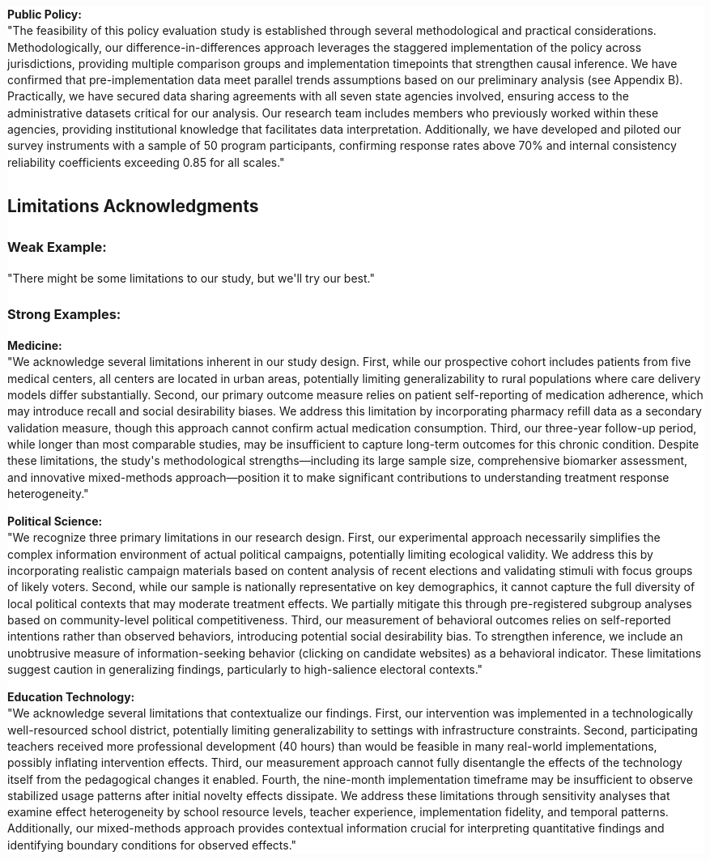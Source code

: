 **Public Policy:**  
"The feasibility of this policy evaluation study is established through several methodological and practical considerations. Methodologically, our difference-in-differences approach leverages the staggered implementation of the policy across jurisdictions, providing multiple comparison groups and implementation timepoints that strengthen causal inference. We have confirmed that pre-implementation data meet parallel trends assumptions based on our preliminary analysis (see Appendix B). Practically, we have secured data sharing agreements with all seven state agencies involved, ensuring access to the administrative datasets critical for our analysis. Our research team includes members who previously worked within these agencies, providing institutional knowledge that facilitates data interpretation. Additionally, we have developed and piloted our survey instruments with a sample of 50 program participants, confirming response rates above 70% and internal consistency reliability coefficients exceeding 0.85 for all scales."

## Limitations Acknowledgments

### Weak Example:
"There might be some limitations to our study, but we'll try our best."

### Strong Examples:

**Medicine:**  
"We acknowledge several limitations inherent in our study design. First, while our prospective cohort includes patients from five medical centers, all centers are located in urban areas, potentially limiting generalizability to rural populations where care delivery models differ substantially. Second, our primary outcome measure relies on patient self-reporting of medication adherence, which may introduce recall and social desirability biases. We address this limitation by incorporating pharmacy refill data as a secondary validation measure, though this approach cannot confirm actual medication consumption. Third, our three-year follow-up period, while longer than most comparable studies, may be insufficient to capture long-term outcomes for this chronic condition. Despite these limitations, the study's methodological strengths—including its large sample size, comprehensive biomarker assessment, and innovative mixed-methods approach—position it to make significant contributions to understanding treatment response heterogeneity."

**Political Science:**  
"We recognize three primary limitations in our research design. First, our experimental approach necessarily simplifies the complex information environment of actual political campaigns, potentially limiting ecological validity. We address this by incorporating realistic campaign materials based on content analysis of recent elections and validating stimuli with focus groups of likely voters. Second, while our sample is nationally representative on key demographics, it cannot capture the full diversity of local political contexts that may moderate treatment effects. We partially mitigate this through pre-registered subgroup analyses based on community-level political competitiveness. Third, our measurement of behavioral outcomes relies on self-reported intentions rather than observed behaviors, introducing potential social desirability bias. To strengthen inference, we include an unobtrusive measure of information-seeking behavior (clicking on candidate websites) as a behavioral indicator. These limitations suggest caution in generalizing findings, particularly to high-salience electoral contexts."

**Education Technology:**  
"We acknowledge several limitations that contextualize our findings. First, our intervention was implemented in a technologically well-resourced school district, potentially limiting generalizability to settings with infrastructure constraints. Second, participating teachers received more professional development (40 hours) than would be feasible in many real-world implementations, possibly inflating intervention effects. Third, our measurement approach cannot fully disentangle the effects of the technology itself from the pedagogical changes it enabled. Fourth, the nine-month implementation timeframe may be insufficient to observe stabilized usage patterns after initial novelty effects dissipate. We address these limitations through sensitivity analyses that examine effect heterogeneity by school resource levels, teacher experience, implementation fidelity, and temporal patterns. Additionally, our mixed-methods approach provides contextual information crucial for interpreting quantitative findings and identifying boundary conditions for observed effects."
